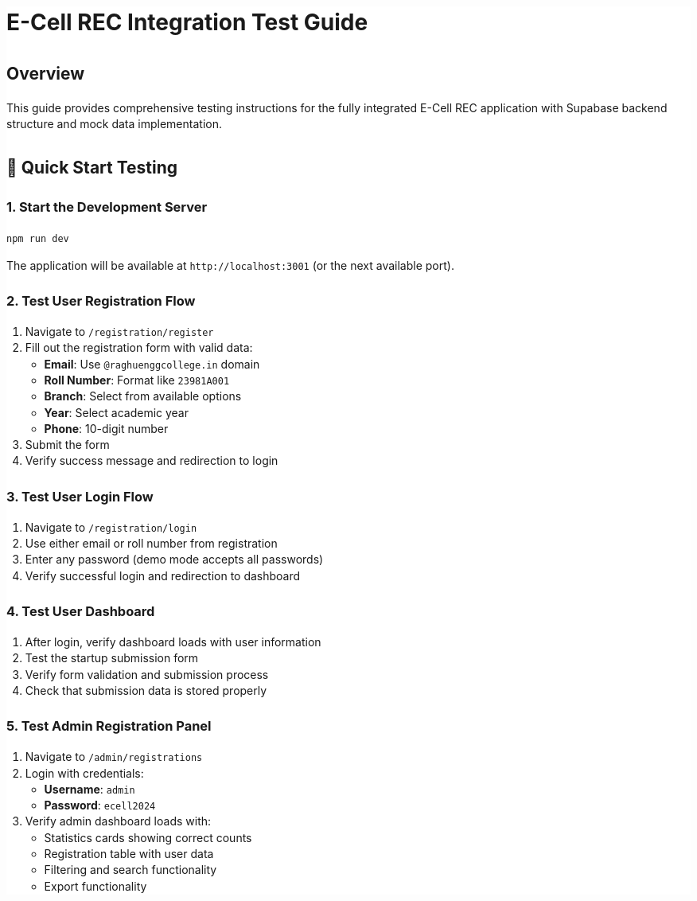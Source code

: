 # E-Cell REC Integration Test Guide

## Overview
This guide provides comprehensive testing instructions for the fully integrated E-Cell REC application with Supabase backend structure and mock data implementation.

## 🚀 Quick Start Testing

### 1. Start the Development Server
```bash
npm run dev
```
The application will be available at `http://localhost:3001` (or the next available port).

### 2. Test User Registration Flow
1. Navigate to `/registration/register`
2. Fill out the registration form with valid data:
   - **Email**: Use `@raghuenggcollege.in` domain
   - **Roll Number**: Format like `23981A001`
   - **Branch**: Select from available options
   - **Year**: Select academic year
   - **Phone**: 10-digit number
3. Submit the form
4. Verify success message and redirection to login

### 3. Test User Login Flow
1. Navigate to `/registration/login`
2. Use either email or roll number from registration
3. Enter any password (demo mode accepts all passwords)
4. Verify successful login and redirection to dashboard

### 4. Test User Dashboard
1. After login, verify dashboard loads with user information
2. Test the startup submission form
3. Verify form validation and submission process
4. Check that submission data is stored properly

### 5. Test Admin Registration Panel
1. Navigate to `/admin/registrations`
2. Login with credentials:
   - **Username**: `admin`
   - **Password**: `ecell2024`
3. Verify admin dashboard loads with:
   - Statistics cards showing correct counts
   - Registration table with user data
   - Filtering and search functionality
   - Export functionality
